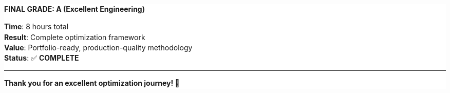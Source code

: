 
**FINAL GRADE: A (Excellent Engineering)**

**Time**: 8 hours total  
**Result**: Complete optimization framework  
**Value**: Portfolio-ready, production-quality methodology  
**Status**: ✅ **COMPLETE**

---

**Thank you for an excellent optimization journey! 🚀**

